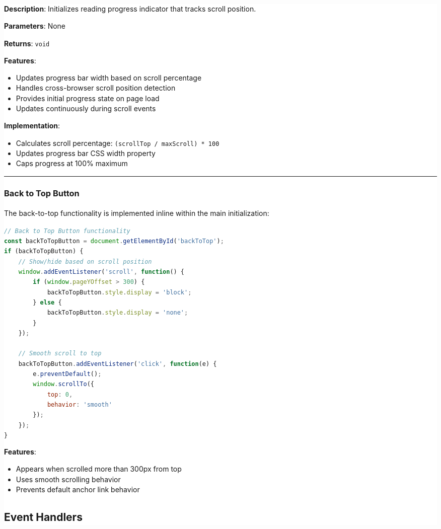 **Description**: Initializes reading progress indicator that tracks scroll position.

**Parameters**: None

**Returns**: `void`

**Features**:
- Updates progress bar width based on scroll percentage
- Handles cross-browser scroll position detection
- Provides initial progress state on page load
- Updates continuously during scroll events

**Implementation**: 
- Calculates scroll percentage: `(scrollTop / maxScroll) * 100`
- Updates progress bar CSS width property
- Caps progress at 100% maximum

---

### Back to Top Button

The back-to-top functionality is implemented inline within the main initialization:

```javascript
// Back to Top Button functionality
const backToTopButton = document.getElementById('backToTop');
if (backToTopButton) {
    // Show/hide based on scroll position
    window.addEventListener('scroll', function() {
        if (window.pageYOffset > 300) {
            backToTopButton.style.display = 'block';
        } else {
            backToTopButton.style.display = 'none';
        }
    });

    // Smooth scroll to top
    backToTopButton.addEventListener('click', function(e) {
        e.preventDefault();
        window.scrollTo({
            top: 0,
            behavior: 'smooth'
        });
    });
}
```

**Features**:
- Appears when scrolled more than 300px from top
- Uses smooth scrolling behavior
- Prevents default anchor link behavior

## Event Handlers
